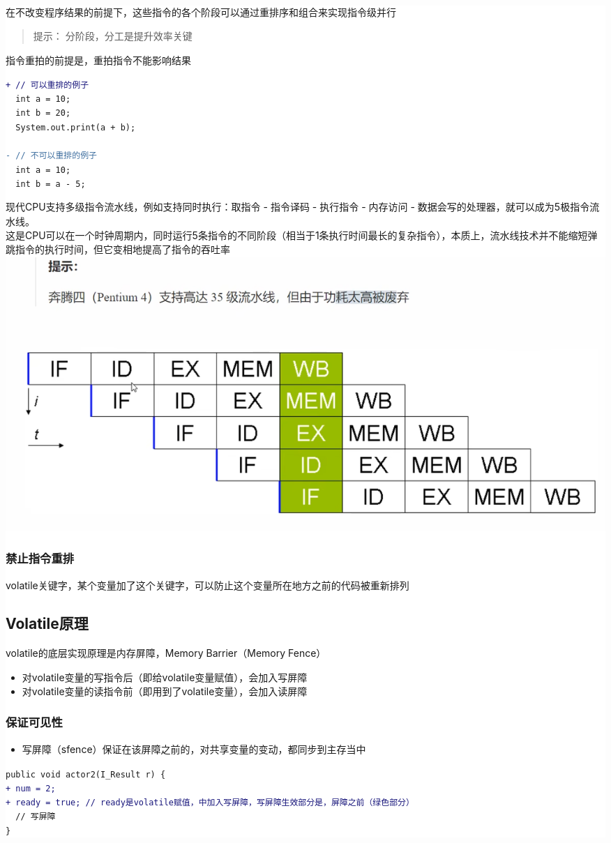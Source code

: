 在不改变程序结果的前提下，这些指令的各个阶段可以通过重排序和组合来实现指令级并行
> 提示： 分阶段，分工是提升效率关键  

指令重拍的前提是，重拍指令不能影响结果
```diff
+ // 可以重排的例子
  int a = 10;
  int b = 20;
  System.out.print(a + b);
  
- // 不可以重排的例子
  int a = 10;
  int b = a - 5;
```

现代CPU支持多级指令流水线，例如支持同时执行：取指令 - 指令译码 - 执行指令 - 内存访问 - 数据会写的处理器，就可以成为5极指令流水线。  
这是CPU可以在一个时钟周期内，同时运行5条指令的不同阶段（相当于1条执行时间最长的复杂指令），本质上，流水线技术并不能缩短弹跳指令的执行时间，但它变相地提高了指令的吞吐率  
![img_1.png](./images/img_35.png)

### 禁止指令重排
volatile关键字，某个变量加了这个关键字，可以防止这个变量所在地方之前的代码被重新排列

## Volatile原理
volatile的底层实现原理是内存屏障，Memory Barrier（Memory Fence）
- 对volatile变量的写指令后（即给volatile变量赋值），会加入写屏障
- 对volatile变量的读指令前（即用到了volatile变量），会加入读屏障

### 保证可见性
- 写屏障（sfence）保证在该屏障之前的，对共享变量的变动，都同步到主存当中
```diff
public void actor2(I_Result r) {
+ num = 2;
+ ready = true; // ready是volatile赋值，中加入写屏障，写屏障生效部分是，屏障之前（绿色部分）
  // 写屏障
}
```
